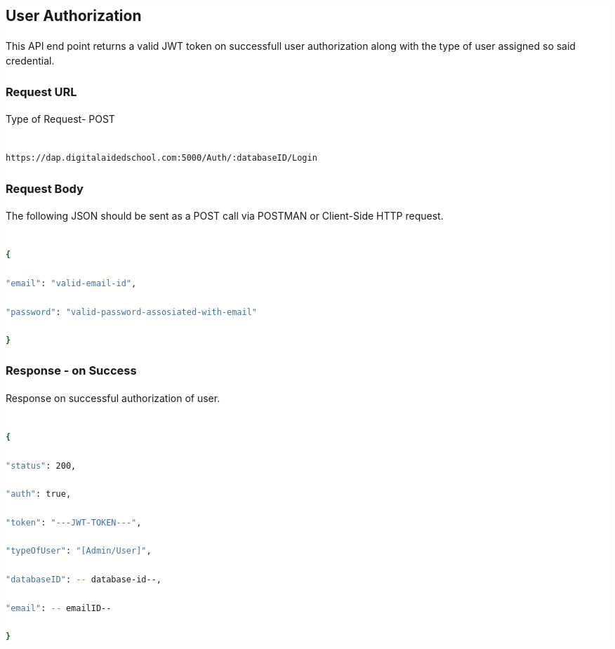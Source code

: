 ## User Authorization

This API end point returns a valid JWT token on successfull user authorization along with the type of user assigned so said credential.

### Request URL

Type of Request- POST

```

https://dap.digitalaidedschool.com:5000/Auth/:databaseID/Login

```

### Request Body

The following JSON should be sent as a POST call via POSTMAN or Client-Side HTTP request.

```sh

{

"email": "valid-email-id",

"password": "valid-password-assosiated-with-email"

}

```

### Response - on Success

Response on successful authorization of user.

```sh

{

"status": 200,

"auth": true,

"token": "---JWT-TOKEN---",

"typeOfUser": "[Admin/User]",

"databaseID": -- database-id--,

"email": -- emailID--

}

```
